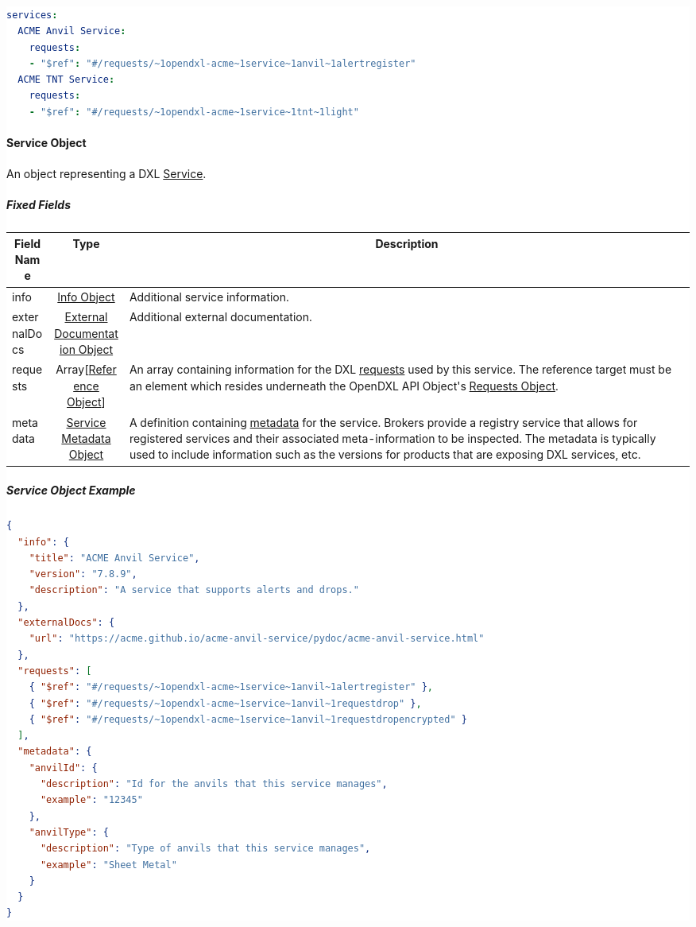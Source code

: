 ```yaml
services:
  ACME Anvil Service:
    requests:
    - "$ref": "#/requests/~1opendxl-acme~1service~1anvil~1alertregister"
  ACME TNT Service:
    requests:
    - "$ref": "#/requests/~1opendxl-acme~1service~1tnt~1light"
```

#### <a name="serviceObject"></a>Service Object

An object representing a DXL [Service](https://opendxl.github.io/opendxl-client-python/pydoc/dxlclient.service.html).

##### Fixed Fields

Field Name | Type | Description
---|:---:|---
<a name="serviceInfo"></a>info | [Info Object](https://github.com/OAI/OpenAPI-Specification/blob/master/versions/2.0.md#infoObject) | Additional service information.
<a name="serviceExternalDocs"></a>externalDocs | [External Documentation Object](https://github.com/OAI/OpenAPI-Specification/blob/master/versions/2.0.md#externalDocumentationObject) | Additional external documentation.
<a name="serviceRequests"></a>requests | Array[[Reference Object](https://github.com/OAI/OpenAPI-Specification/blob/master/versions/2.0.md#reference-object)] | An array containing information for the DXL [requests](https://opendxl.github.io/opendxl-client-python/pydoc/dxlclient.message.html#dxlclient.message.Request) used by this service. The reference target must be an element which resides underneath the OpenDXL API Object's [Requests Object](#odasRequests).
<a name="serviceMetadata"></a>metadata | [Service Metadata Object](#serviceMetadataObject) | A definition containing [metadata](https://opendxl.github.io/opendxl-client-python/pydoc/dxlclient.service.html#dxlclient.service.ServiceRegistrationInfo.metadata) for the service. Brokers provide a registry service that allows for registered services and their associated meta-information to be inspected. The metadata is typically used to include information such as the versions for products that are exposing DXL services, etc.

##### Service Object Example

```json
{
  "info": {
    "title": "ACME Anvil Service",
    "version": "7.8.9",
    "description": "A service that supports alerts and drops."
  },
  "externalDocs": {
    "url": "https://acme.github.io/acme-anvil-service/pydoc/acme-anvil-service.html"
  },
  "requests": [
    { "$ref": "#/requests/~1opendxl-acme~1service~1anvil~1alertregister" },
    { "$ref": "#/requests/~1opendxl-acme~1service~1anvil~1requestdrop" },
    { "$ref": "#/requests/~1opendxl-acme~1service~1anvil~1requestdropencrypted" }
  ],
  "metadata": {
    "anvilId": {
      "description": "Id for the anvils that this service manages",
      "example": "12345"
    },
    "anvilType": {
      "description": "Type of anvils that this service manages",
      "example": "Sheet Metal"
    }
  }
}
```
